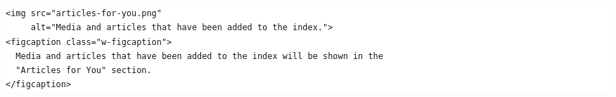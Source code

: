     <img src="articles-for-you.png"
         alt="Media and articles that have been added to the index.">
    <figcaption class="w-figcaption">
      Media and articles that have been added to the index will be shown in the
      "Articles for You" section.
    </figcaption>
  </figure>
</div>
